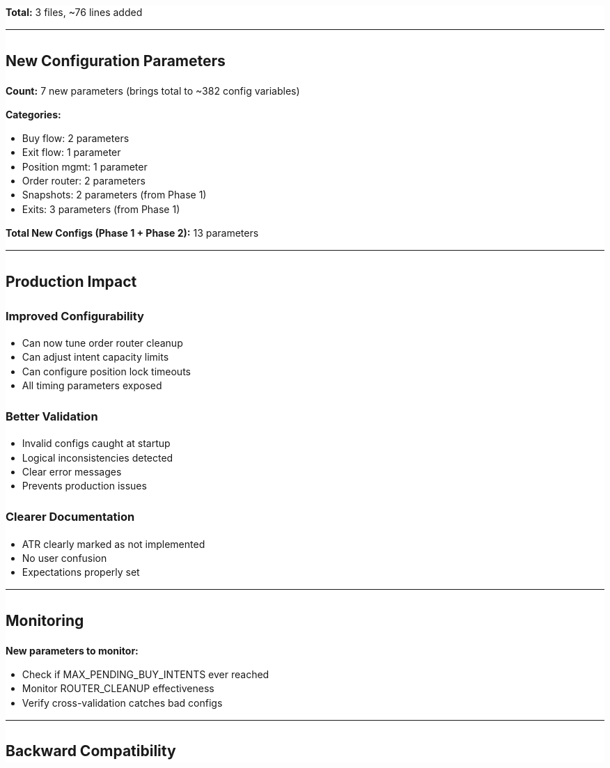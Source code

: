 **Total:** 3 files, ~76 lines added

---

## New Configuration Parameters

**Count:** 7 new parameters (brings total to ~382 config variables)

**Categories:**
- Buy flow: 2 parameters
- Exit flow: 1 parameter
- Position mgmt: 1 parameter
- Order router: 2 parameters
- Snapshots: 2 parameters (from Phase 1)
- Exits: 3 parameters (from Phase 1)

**Total New Configs (Phase 1 + Phase 2):** 13 parameters

---

## Production Impact

### Improved Configurability
- Can now tune order router cleanup
- Can adjust intent capacity limits
- Can configure position lock timeouts
- All timing parameters exposed

### Better Validation
- Invalid configs caught at startup
- Logical inconsistencies detected
- Clear error messages
- Prevents production issues

### Clearer Documentation
- ATR clearly marked as not implemented
- No user confusion
- Expectations properly set

---

## Monitoring

**New parameters to monitor:**
- Check if MAX_PENDING_BUY_INTENTS ever reached
- Monitor ROUTER_CLEANUP effectiveness
- Verify cross-validation catches bad configs

---

## Backward Compatibility
